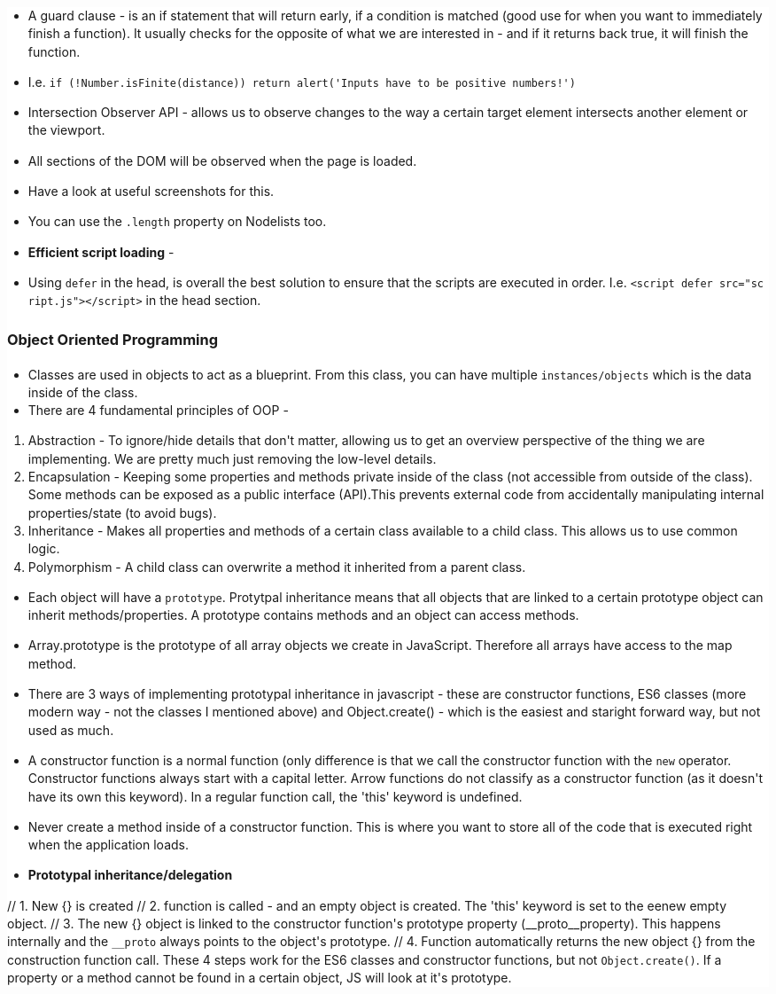 - A guard clause - is an if statement that will return early, if a condition is matched (good use for when you want to immediately finish a function). It usually checks for the opposite of what we are interested in - and if it returns back true, it will finish the function.
- I.e. `if (!Number.isFinite(distance)) return alert('Inputs have to be positive numbers!')`

- Intersection Observer API - allows us to observe changes to the way a certain target element intersects another element or the viewport.
- All sections of the DOM will be observed when the page is loaded.
- Have a look at useful screenshots for this.
- You can use the `.length` property on Nodelists too.

- <strong>Efficient script loading</strong> - 
- Using `defer` in the head, is overall the best solution to ensure that the scripts are executed in order. I.e. `<script defer src="script.js"></script>` in the head section. 

### Object Oriented Programming 

- Classes are used in objects to act as a blueprint. From this class, you can have multiple `instances/objects` which is the data inside of the class.
- There are 4 fundamental principles of OOP -

<ol>
  <li>Abstraction - To ignore/hide details that don't matter, allowing us to get an overview perspective of the thing we are implementing. We are pretty much just removing the low-level details.</li>
  <li>Encapsulation - Keeping some properties and methods private inside of the class (not accessible from outside of the class). Some methods can be exposed as a public interface (API).This prevents external code from accidentally manipulating internal properties/state (to avoid bugs).</li>
  <li>Inheritance - Makes all properties and methods of a certain class available to a child class. This allows us to use common logic.</li>
  <li>Polymorphism - A child class can overwrite a method it inherited from a parent class.</li>
</ol>

- Each object will have a `prototype`. Protytpal inheritance means that all objects that are linked to a certain prototype object can inherit methods/properties. A prototype contains methods and an object can access methods.
- Array.prototype is the prototype of all array objects we create in JavaScript. Therefore all arrays have access to the map method.
- There are 3 ways of implementing prototypal inheritance in javascript - these are constructor functions, ES6 classes (more modern way - not the classes I mentioned above) and Object.create() - which is the easiest and staright forward way, but not used as much.

- A constructor function is a normal function (only difference is that we call the constructor function with the `new` operator. Constructor functions always start with a capital letter. Arrow functions do not classify as a constructor function (as it doesn't have its own this keyword). In a regular function call, the 'this' keyword is undefined. 
- Never create a method inside of a constructor function. This is where you want to store all of the code that is executed right when the application loads. 

- <strong>Prototypal inheritance/delegation</strong>
  
// 1. New {} is created
// 2. function is called - and an empty object is created. The 'this' keyword is set to the eenew empty object.
// 3. The new {} object is linked to the constructor function's prototype property (__proto__property). This happens internally and the `__proto` always points to the object's prototype. 
// 4. Function automatically returns the new object {} from the construction function call. 
These 4 steps work for the ES6 classes and constructor functions, but not `Object.create()`. If a property or a method cannot be found in a certain object, JS will look at it's prototype. 
